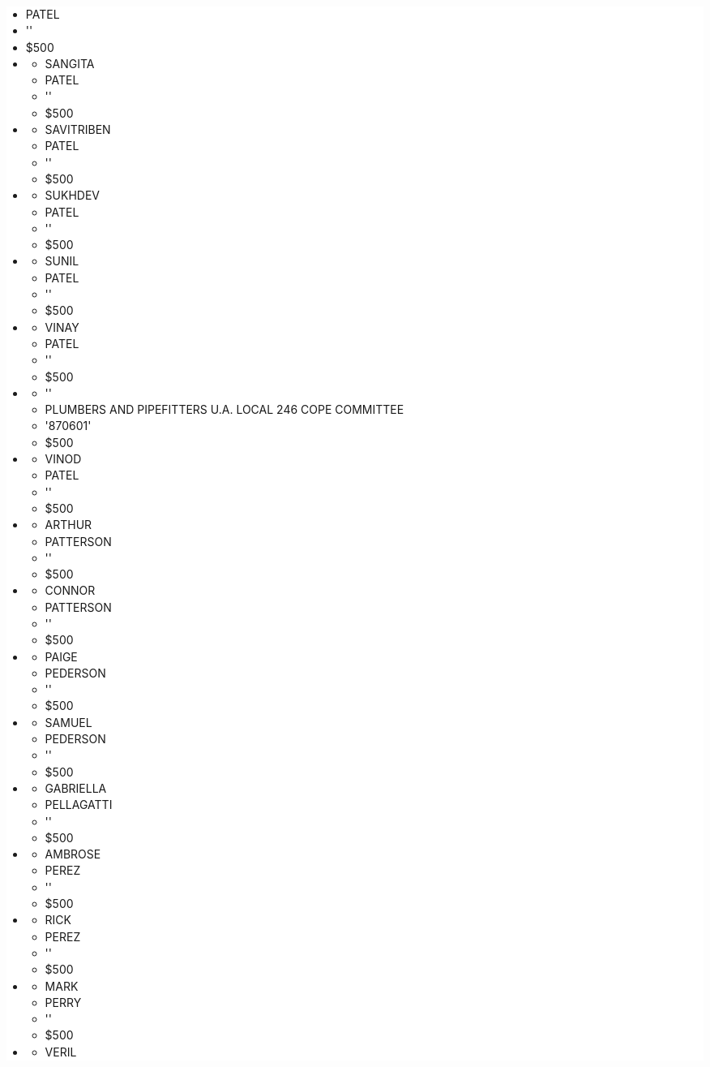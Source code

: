  - PATEL
  - ''
  - $500
- - SANGITA
  - PATEL
  - ''
  - $500
- - SAVITRIBEN
  - PATEL
  - ''
  - $500
- - SUKHDEV
  - PATEL
  - ''
  - $500
- - SUNIL
  - PATEL
  - ''
  - $500
- - VINAY
  - PATEL
  - ''
  - $500
- - ''
  - PLUMBERS AND PIPEFITTERS U.A. LOCAL 246 COPE COMMITTEE
  - '870601'
  - $500
- - VINOD
  - PATEL
  - ''
  - $500
- - ARTHUR
  - PATTERSON
  - ''
  - $500
- - CONNOR
  - PATTERSON
  - ''
  - $500
- - PAIGE
  - PEDERSON
  - ''
  - $500
- - SAMUEL
  - PEDERSON
  - ''
  - $500
- - GABRIELLA
  - PELLAGATTI
  - ''
  - $500
- - AMBROSE
  - PEREZ
  - ''
  - $500
- - RICK
  - PEREZ
  - ''
  - $500
- - MARK
  - PERRY
  - ''
  - $500
- - VERIL